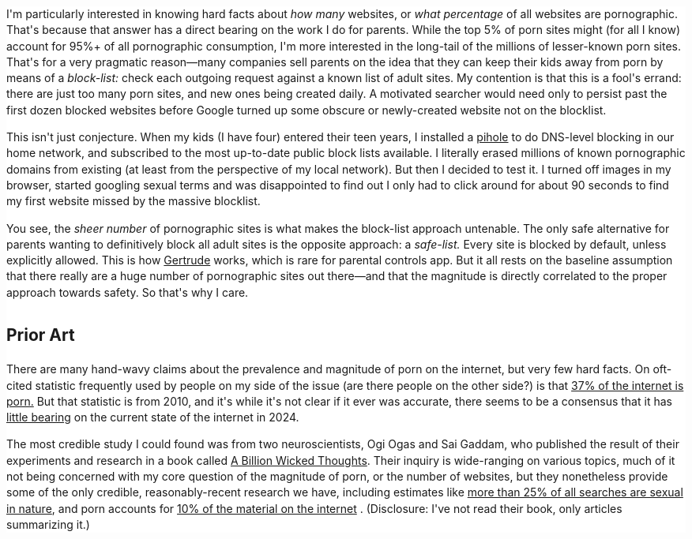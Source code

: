 I'm particularly interested in knowing hard facts about _how many_ websites, or _what
percentage_ of all websites are pornographic. That's because that answer has a direct
bearing on the work I do for parents. While the top 5% of porn sites might (for all I
know) account for 95%+ of all pornographic consumption, I'm more interested in the
long-tail of the millions of lesser-known porn sites. That's for a very pragmatic
reason&mdash;many companies sell parents on the idea that they can keep their kids away
from porn by means of a _block-list:_ check each outgoing request against a known list of
adult sites. My contention is that this is a fool's errand: there are just too many porn
sites, and new ones being created daily. A motivated searcher would need only to persist
past the first dozen blocked websites before Google turned up some obscure or
newly-created website not on the blocklist.

This isn't just conjecture. When my kids (I have four) entered their teen years, I
installed a [pihole](#https://pi-hole.net/) to do DNS-level blocking in our home network,
and subscribed to the most up-to-date public block lists available. I literally erased
millions of known pornographic domains from existing (at least from the perspective of my
local network). But then I decided to test it. I turned off images in my browser, started
googling sexual terms and was disappointed to find out I only had to click around for
about 90 seconds to find my first website missed by the massive blocklist.

You see, the _sheer number_ of pornographic sites is what makes the block-list approach
untenable. The only safe alternative for parents wanting to definitively block all adult
sites is the opposite approach: a _safe-list._ Every site is blocked by default, unless
explicitly allowed. This is how [Gertrude](https://gertrude.app) works, which is rare for
parental controls app. But it all rests on the baseline assumption that there really are a
huge number of pornographic sites out there&mdash;and that the magnitude is directly
correlated to the proper approach towards safety. So that's why I care.

## Prior Art

There are many hand-wavy claims about the prevalence and magnitude of porn on the
internet, but very few hard facts. On oft-cited statistic frequently used by people on my
side of the issue (are there people on the other side?) is that
[37% of the internet is porn.](https://gizmodo.com/37-of-the-internet-is-porn-5566761) But
that statistic is from 2010, and it's while it's not clear if it ever was accurate, there
seems to be a consensus that it has
[little bearing](https://www.forbes.com/sites/julieruvolo/2011/09/07/how-much-of-the-internet-is-actually-for-porn/)
on the current state of the internet in 2024.

The most credible study I could found was from two neuroscientists, Ogi Ogas and Sai
Gaddam, who published the result of their experiments and research in a book called
[A Billion Wicked Thoughts](https://www.billionwickedthoughts.com/index.html). Their
inquiry is wide-ranging on various topics, much of it not being concerned with my core
question of the magnitude of porn, or the number of websites, but they nonetheless provide
some of the only credible, reasonably-recent research we have, including estimates like
[more than 25% of all searches are sexual in nature](https://www.nytimes.com/2011/07/31/books/review/a-billion-wicked-thoughts-by-ogi-ogas-and-sai-gaddam-book-review.html),
and porn accounts for
[10% of the material on the internet](https://www.psychologytoday.com/us/blog/all-about-sex/201611/dueling-statistics-how-much-the-internet-is-porn)
. (Disclosure: I've not read their book, only articles summarizing it.)
